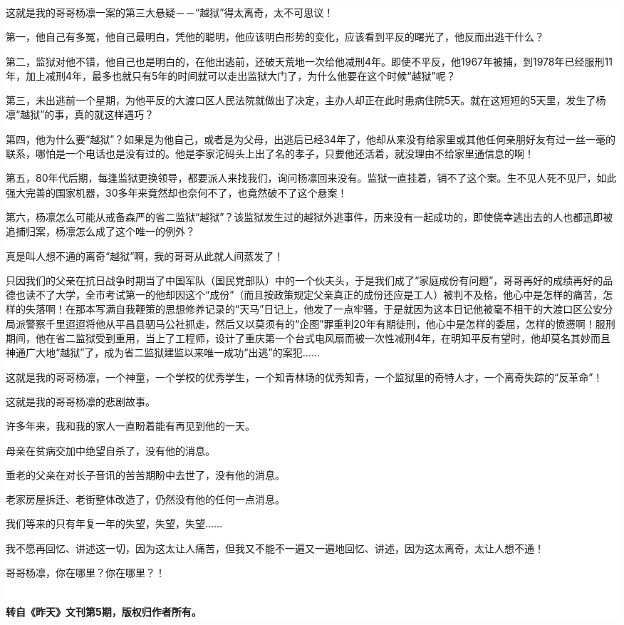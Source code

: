  </p>
 <p>
  这就是我的哥哥杨凛一案的第三大悬疑－－“越狱”得太离奇，太不可思议！
 </p>
 <p>
  第一，他自己有多冤，他自己最明白，凭他的聪明，他应该明白形势的变化，应该看到平反的曙光了，他反而出逃干什么？
 </p>
 <p>
  第二，监狱对他不错，他自己也是明白的，在他出逃前，还破天荒地一次给他减刑4年。即使不平反，他1967年被捕，到1978年已经服刑11年，加上减刑4年，最多也就只有5年的时间就可以走出监狱大门了，为什么他要在这个时候“越狱”呢？
 </p>
 <p>
  第三，未出逃前一个星期，为他平反的大渡口区人民法院就做出了决定，主办人却正在此时患病住院5天。就在这短短的5天里，发生了杨凛“越狱”的事，真的就这样遇巧？
 </p>
 <p>
  第四，他为什么要“越狱”？如果是为他自己，或者是为父母，出逃后已经34年了，他却从来没有给家里或其他任何亲朋好友有过一丝一毫的联系，哪怕是一个电话也是没有过的。他是李家沱码头上出了名的孝子，只要他还活着，就没理由不给家里通信息的啊！
 </p>
 <p>
  第五，80年代后期，每逢监狱更换领导，都要派人来找我们，询问杨凛回来没有。监狱一直挂着，销不了这个案。生不见人死不见尸，如此强大完善的国家机器，30多年来竟然却也奈何不了，也竟然破不了这个悬案！
 </p>
 <p>
  第六，杨凛怎么可能从戒备森严的省二监狱“越狱”？该监狱发生过的越狱外逃事件，历来没有一起成功的，即使侥幸逃出去的人也都迅即被追捕归案，杨凛怎么成了这个唯一的例外？
 </p>
 <p>
  真是叫人想不通的离奇“越狱”啊，我的哥哥从此就人间蒸发了！
 </p>
 <p>
  只因我们的父亲在抗日战争时期当了中国军队（国民党部队）中的一个伙夫头，于是我们成了“家庭成份有问题”，哥哥再好的成绩再好的品德也读不了大学，全市考试第一的他却因这个“成份”（而且按政策规定父亲真正的成份还应是工人）被判不及格，他心中是怎样的痛苦，怎样的失落啊！在那本写满自我鞭策的思想修养记录的“天马”日记上，他发了一点牢骚，于是就因为这本日记他被毫不相干的大渡口区公安分局派警察千里迢迢将他从平昌县驷马公社抓走，然后又以莫须有的“企图”罪重判20年有期徒刑，他心中是怎样的委屈，怎样的愤懑啊！服刑期间，他在省二监狱受到重用，当上了工程师，设计了重庆第一个台式电风扇而被一次性减刑4年，在明知平反有望时，他却莫名其妙而且神通广大地“越狱”了，成为省二监狱建监以来唯一成功“出逃”的案犯……
 </p>
 <p>
  这就是我的哥哥杨凛，一个神童，一个学校的优秀学生，一个知青林场的优秀知青，一个监狱里的奇特人才，一个离奇失踪的“反革命”！
 </p>
 <p>
  这就是我的哥哥杨凛的悲剧故事。
 </p>
 <p>
  许多年来，我和我的家人一直盼着能有再见到他的一天。
 </p>
 <p>
  母亲在贫病交加中绝望自杀了，没有他的消息。
 </p>
 <p>
  垂老的父亲在对长子音讯的苦苦期盼中去世了，没有他的消息。
 </p>
 <p>
  老家房屋拆迁、老街整体改造了，仍然没有他的任何一点消息。
 </p>
 <p>
  我们等来的只有年复一年的失望，失望，失望……
 </p>
 <p>
  我不愿再回忆、讲述这一切，因为这太让人痛苦，但我又不能不一遍又一遍地回忆、讲述，因为这太离奇，太让人想不通！
 </p>
 <p>
  哥哥杨凛，你在哪里？你在哪里？！
 </p>
 <p>
  <br/>
  <strong>
   转自《昨天》文刊第5期，版权归作者所有。